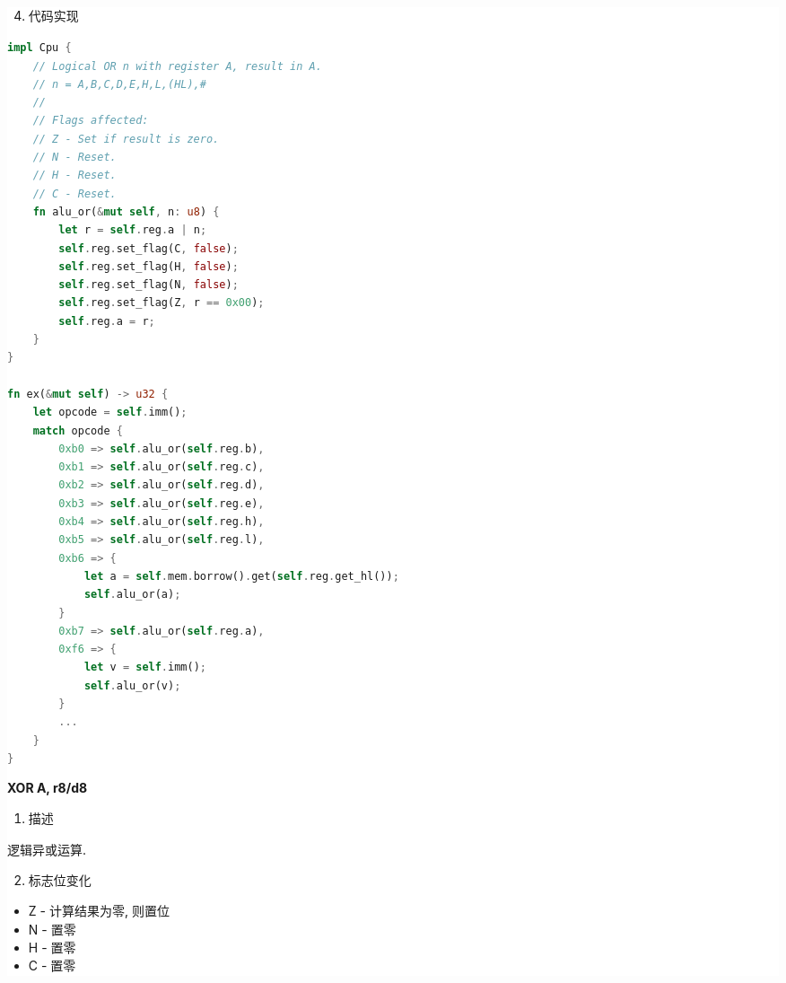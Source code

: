4) 代码实现

```rs
impl Cpu {
    // Logical OR n with register A, result in A.
    // n = A,B,C,D,E,H,L,(HL),#
    //
    // Flags affected:
    // Z - Set if result is zero.
    // N - Reset.
    // H - Reset.
    // C - Reset.
    fn alu_or(&mut self, n: u8) {
        let r = self.reg.a | n;
        self.reg.set_flag(C, false);
        self.reg.set_flag(H, false);
        self.reg.set_flag(N, false);
        self.reg.set_flag(Z, r == 0x00);
        self.reg.a = r;
    }
}

fn ex(&mut self) -> u32 {
    let opcode = self.imm();
    match opcode {
        0xb0 => self.alu_or(self.reg.b),
        0xb1 => self.alu_or(self.reg.c),
        0xb2 => self.alu_or(self.reg.d),
        0xb3 => self.alu_or(self.reg.e),
        0xb4 => self.alu_or(self.reg.h),
        0xb5 => self.alu_or(self.reg.l),
        0xb6 => {
            let a = self.mem.borrow().get(self.reg.get_hl());
            self.alu_or(a);
        }
        0xb7 => self.alu_or(self.reg.a),
        0xf6 => {
            let v = self.imm();
            self.alu_or(v);
        }
        ...
    }
}
```

**XOR A, r8/d8**

1) 描述

逻辑异或运算.

2) 标志位变化

- Z - 计算结果为零, 则置位
- N - 置零
- H - 置零
- C - 置零
